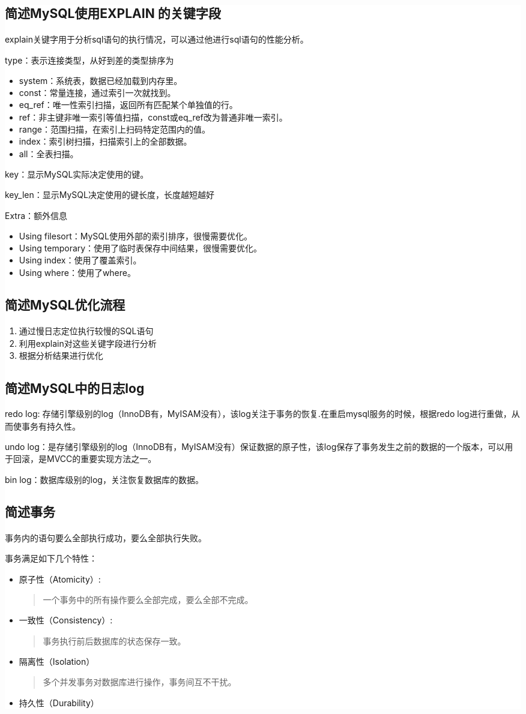 ## 简述MySQL使用EXPLAIN 的关键字段

explain关键字用于分析sql语句的执行情况，可以通过他进行sql语句的性能分析。

type：表示连接类型，从好到差的类型排序为

- system：系统表，数据已经加载到内存里。
- const：常量连接，通过索引一次就找到。
- eq_ref：唯一性索引扫描，返回所有匹配某个单独值的行。
- ref：非主键非唯一索引等值扫描，const或eq_ref改为普通非唯一索引。
- range：范围扫描，在索引上扫码特定范围内的值。
- index：索引树扫描，扫描索引上的全部数据。
- all：全表扫描。

key：显示MySQL实际决定使用的键。

key_len：显示MySQL决定使用的键长度，长度越短越好

Extra：额外信息

- Using filesort：MySQL使用外部的索引排序，很慢需要优化。
- Using temporary：使用了临时表保存中间结果，很慢需要优化。
- Using index：使用了覆盖索引。
- Using where：使用了where。

## 简述MySQL优化流程

1. 通过慢日志定位执行较慢的SQL语句
2. 利用explain对这些关键字段进行分析
3. 根据分析结果进行优化

## 简述MySQL中的日志log

redo log: 存储引擎级别的log（InnoDB有，MyISAM没有），该log关注于事务的恢复.在重启mysql服务的时候，根据redo log进行重做，从而使事务有持久性。

undo log：是存储引擎级别的log（InnoDB有，MyISAM没有）保证数据的原子性，该log保存了事务发生之前的数据的一个版本，可以用于回滚，是MVCC的重要实现方法之一。

bin log：数据库级别的log，关注恢复数据库的数据。

## 简述事务

事务内的语句要么全部执行成功，要么全部执行失败。

事务满足如下几个特性：

* 原子性（Atomicity）:

  > 一个事务中的所有操作要么全部完成，要么全部不完成。
  >
* 一致性（Consistency）:

  > 事务执行前后数据库的状态保存一致。
  >
* 隔离性（Isolation）

  > 多个并发事务对数据库进行操作，事务间互不干扰。
  >
* 持久性（Durability）
